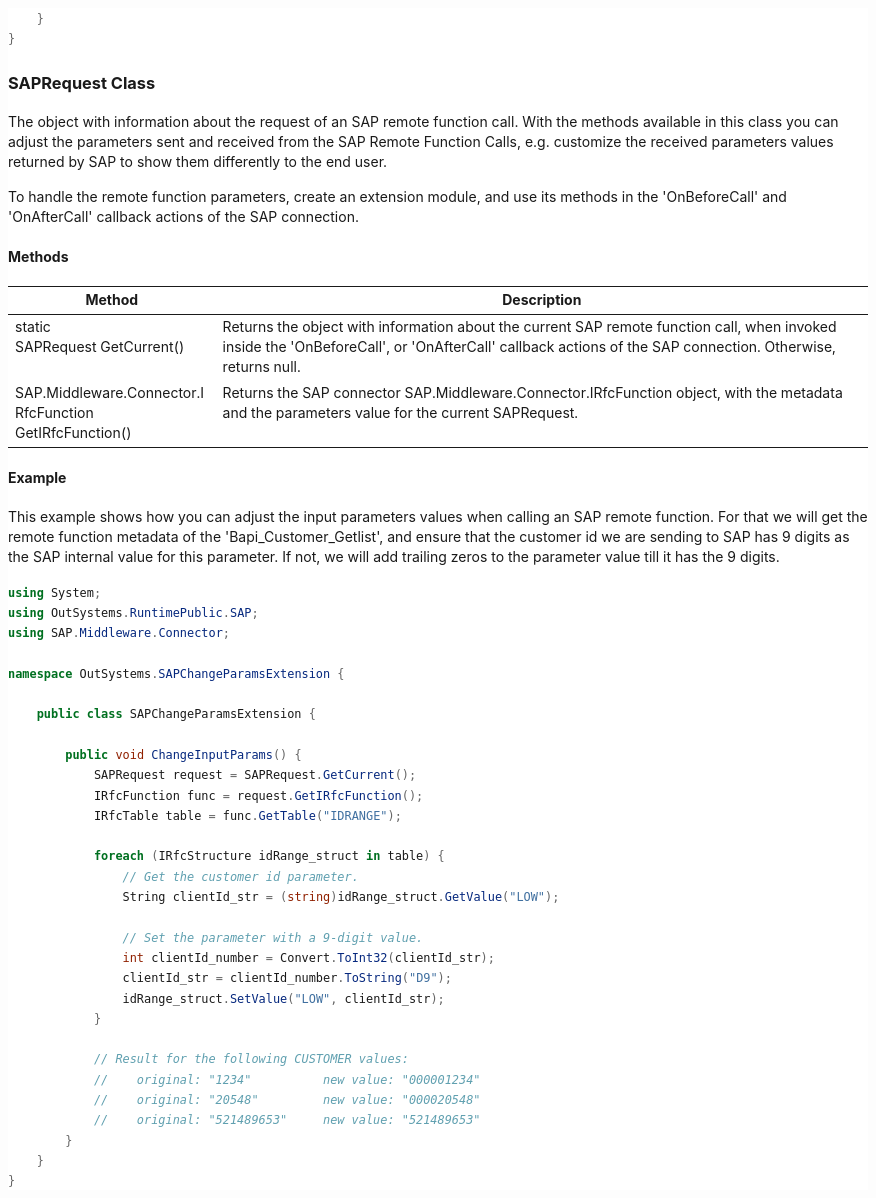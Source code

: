 ```csharp
    }
}
```    

### SAPRequest Class

The object with information about the request of an SAP remote function call. With the methods available in this class you can adjust the parameters sent and received from the SAP Remote Function Calls, e.g. customize the received parameters values returned by SAP to show them differently to the end user.

To handle the remote function parameters, create an extension module, and use its methods in the 'OnBeforeCall' and 'OnAfterCall' callback actions of the SAP connection.

#### Methods

Method  |  Description  
---|---  
static <br/>SAPRequest GetCurrent()  |  Returns the object with information about the current SAP remote function call, when invoked inside the 'OnBeforeCall', or 'OnAfterCall' callback actions of the SAP connection. Otherwise, returns null.  
SAP.Middleware.Connector.IRfcFunction GetIRfcFunction()  |  Returns the SAP connector SAP.Middleware.Connector.IRfcFunction object, with the metadata and the parameters value for the current SAPRequest.  
  
#### Example

This example shows how you can adjust the input parameters values when calling an SAP remote function. For that we will get the remote function metadata of the 'Bapi\_Customer\_Getlist', and ensure that the customer id we are sending to SAP has 9 digits as the SAP internal value for this parameter. If not, we will add trailing zeros to the parameter value till it has the 9 digits.
    
    
```csharp
using System;
using OutSystems.RuntimePublic.SAP;
using SAP.Middleware.Connector;

namespace OutSystems.SAPChangeParamsExtension {

    public class SAPChangeParamsExtension {

        public void ChangeInputParams() {
            SAPRequest request = SAPRequest.GetCurrent();
            IRfcFunction func = request.GetIRfcFunction();
            IRfcTable table = func.GetTable("IDRANGE");

            foreach (IRfcStructure idRange_struct in table) {
                // Get the customer id parameter.
                String clientId_str = (string)idRange_struct.GetValue("LOW");

                // Set the parameter with a 9-digit value.
                int clientId_number = Convert.ToInt32(clientId_str);
                clientId_str = clientId_number.ToString("D9");
                idRange_struct.SetValue("LOW", clientId_str);
            }
    
            // Result for the following CUSTOMER values: 
            //    original: "1234"          new value: "000001234"
            //    original: "20548"         new value: "000020548"
            //    original: "521489653"     new value: "521489653"
        }
    }
}
```
